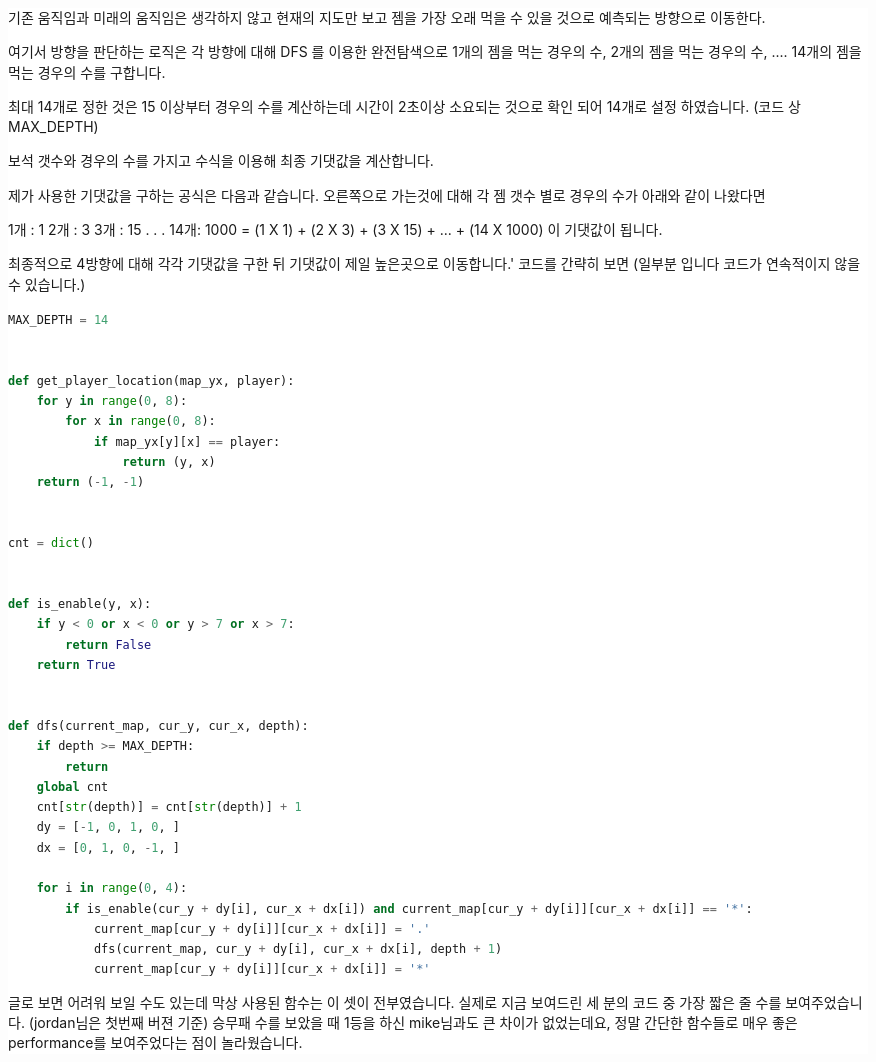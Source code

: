 기존 움직임과 미래의 움직임은 생각하지 않고 현재의 지도만 보고 젬을 가장 오래 먹을 수 있을 것으로 예측되는 방향으로 이동한다.

여기서 방향을 판단하는 로직은
각 방향에 대해 DFS 를 이용한 완전탐색으로 1개의 젬을 먹는 경우의 수, 2개의 젬을 먹는 경우의 수, .... 14개의 젬을 먹는 경우의 수를 구합니다.

최대 14개로 정한 것은 15 이상부터 경우의 수를 계산하는데 시간이 2초이상 소요되는 것으로 확인 되어 14개로 설정 하였습니다. (코드 상 MAX_DEPTH)

보석 갯수와 경우의 수를 가지고 수식을 이용해 최종 기댓값을 계산합니다.

제가 사용한 기댓값을 구하는 공식은 다음과 같습니다.
오른쪽으로 가는것에 대해 각 젬 갯수 별로 경우의 수가 아래와 같이 나왔다면

1개 : 1
2개 : 3
3개 : 15
.
.
.
14개: 1000
 = (1 X 1) + (2 X 3) + (3 X 15) + ... + (14 X 1000) 이 기댓값이 됩니다.

최종적으로 4방향에 대해 각각 기댓값을 구한 뒤 기댓값이 제일 높은곳으로 이동합니다.'
코드를 간략히 보면 (일부분 입니다 코드가 연속적이지 않을 수 있습니다.)
```python
MAX_DEPTH = 14


def get_player_location(map_yx, player):
    for y in range(0, 8):
        for x in range(0, 8):
            if map_yx[y][x] == player:
                return (y, x)
    return (-1, -1)


cnt = dict()


def is_enable(y, x):
    if y < 0 or x < 0 or y > 7 or x > 7:
        return False
    return True


def dfs(current_map, cur_y, cur_x, depth):
    if depth >= MAX_DEPTH:
        return
    global cnt
    cnt[str(depth)] = cnt[str(depth)] + 1
    dy = [-1, 0, 1, 0, ]
    dx = [0, 1, 0, -1, ]

    for i in range(0, 4):
        if is_enable(cur_y + dy[i], cur_x + dx[i]) and current_map[cur_y + dy[i]][cur_x + dx[i]] == '*':
            current_map[cur_y + dy[i]][cur_x + dx[i]] = '.'
            dfs(current_map, cur_y + dy[i], cur_x + dx[i], depth + 1)
            current_map[cur_y + dy[i]][cur_x + dx[i]] = '*'
```
글로 보면 어려워 보일 수도 있는데 막상 사용된 함수는 이 셋이 전부였습니다.
실제로 지금 보여드린 세 분의 코드 중 가장 짧은 줄 수를 보여주었습니다. (jordan님은 첫번째 버젼 기준)
승무패 수를 보았을 때 1등을 하신 mike님과도 큰 차이가 없었는데요, 정말 간단한 함수들로 매우 좋은 performance를 보여주었다는 점이 놀라웠습니다.
